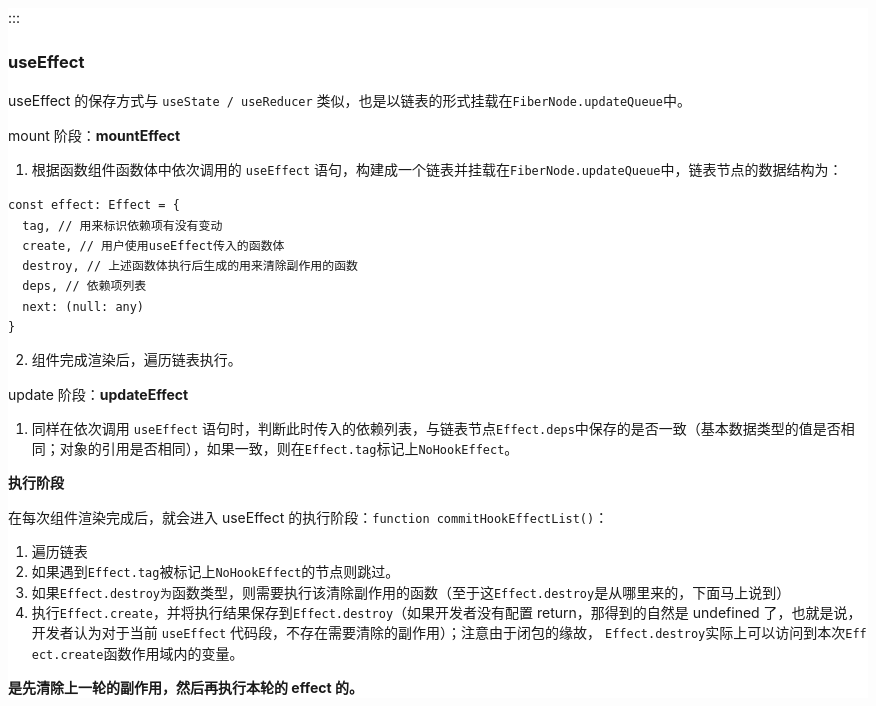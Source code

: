 :::

### useEffect

useEffect 的保存方式与 `useState / useReducer` 类似，也是以链表的形式挂载在`FiberNode.updateQueue`中。

mount 阶段：**mountEffect**

1. 根据函数组件函数体中依次调用的 `useEffect` 语句，构建成一个链表并挂载在`FiberNode.updateQueue`中，链表节点的数据结构为：

```flow js
const effect: Effect = {
  tag, // 用来标识依赖项有没有变动
  create, // 用户使用useEffect传入的函数体
  destroy, // 上述函数体执行后生成的用来清除副作用的函数
  deps, // 依赖项列表
  next: (null: any)
}
```

2. 组件完成渲染后，遍历链表执行。

update 阶段：**updateEffect**

1. 同样在依次调用 `useEffect` 语句时，判断此时传入的依赖列表，与链表节点`Effect.deps`中保存的是否一致（基本数据类型的值是否相同；对象的引用是否相同），如果一致，则在`Effect.tag`标记上`NoHookEffect`。

**执行阶段**

在每次组件渲染完成后，就会进入 useEffect 的执行阶段：`function commitHookEffectList()`：

1. 遍历链表
2. 如果遇到`Effect.tag`被标记上`NoHookEffect`的节点则跳过。
3. 如果`Effect.destroy为`函数类型，则需要执行该清除副作用的函数（至于这`Effect.destroy`是从哪里来的，下面马上说到）
4. 执行`Effect.create`，并将执行结果保存到`Effect.destroy`（如果开发者没有配置 return，那得到的自然是 undefined 了，也就是说，开发者认为对于当前 `useEffect` 代码段，不存在需要清除的副作用）；注意由于闭包的缘故，
   `Effect.destroy`实际上可以访问到本次`Effect.create`函数作用域内的变量。

**是先清除上一轮的副作用，然后再执行本轮的 effect 的。**
